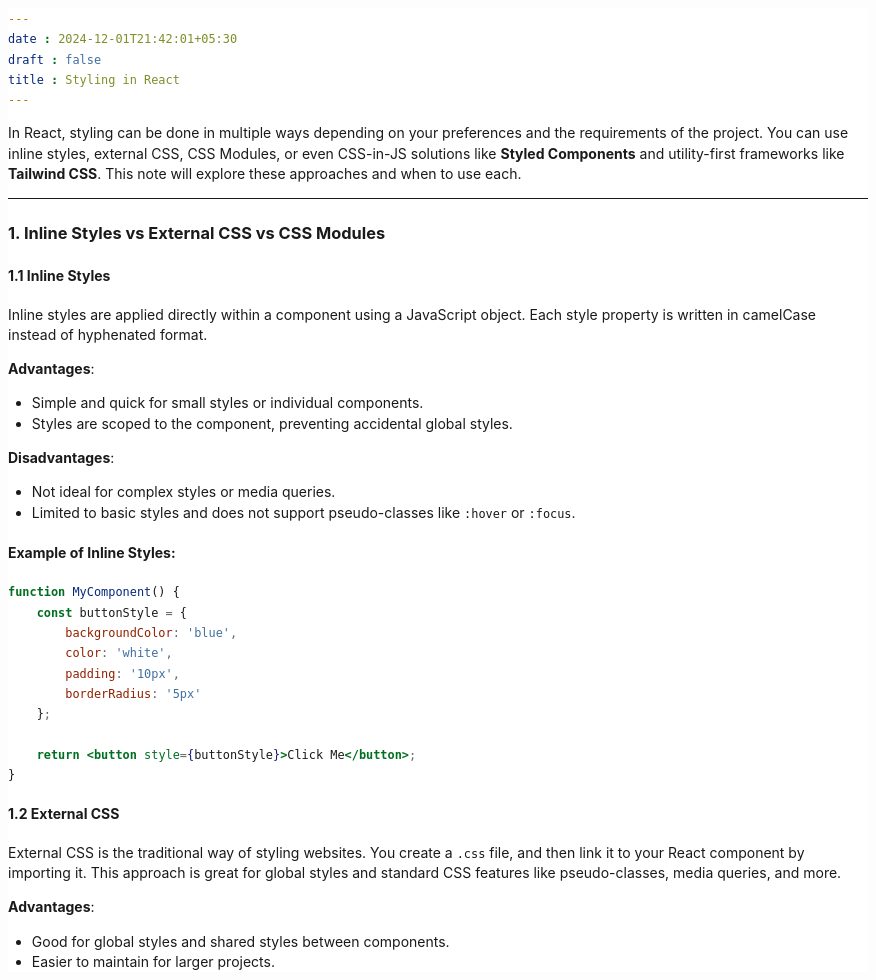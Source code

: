 ```yaml
---
date : 2024-12-01T21:42:01+05:30
draft : false
title : Styling in React
---
```


In React, styling can be done in multiple ways depending on your preferences and the requirements of the project. You can use inline styles, external CSS, CSS Modules, or even CSS-in-JS solutions like **Styled Components** and utility-first frameworks like **Tailwind CSS**. This note will explore these approaches and when to use each.

---

### 1. Inline Styles vs External CSS vs CSS Modules

#### 1.1 Inline Styles

Inline styles are applied directly within a component using a JavaScript object. Each style property is written in camelCase instead of hyphenated format.

**Advantages**:

- Simple and quick for small styles or individual components.
- Styles are scoped to the component, preventing accidental global styles.

**Disadvantages**:

- Not ideal for complex styles or media queries.
- Limited to basic styles and does not support pseudo-classes like `:hover` or `:focus`.

#### Example of Inline Styles:

```jsx
function MyComponent() {
    const buttonStyle = {
        backgroundColor: 'blue',
        color: 'white',
        padding: '10px',
        borderRadius: '5px'
    };

    return <button style={buttonStyle}>Click Me</button>;
}
```

#### 1.2 External CSS

External CSS is the traditional way of styling websites. You create a `.css` file, and then link it to your React component by importing it. This approach is great for global styles and standard CSS features like pseudo-classes, media queries, and more.

**Advantages**:

- Good for global styles and shared styles between components.
- Easier to maintain for larger projects.
